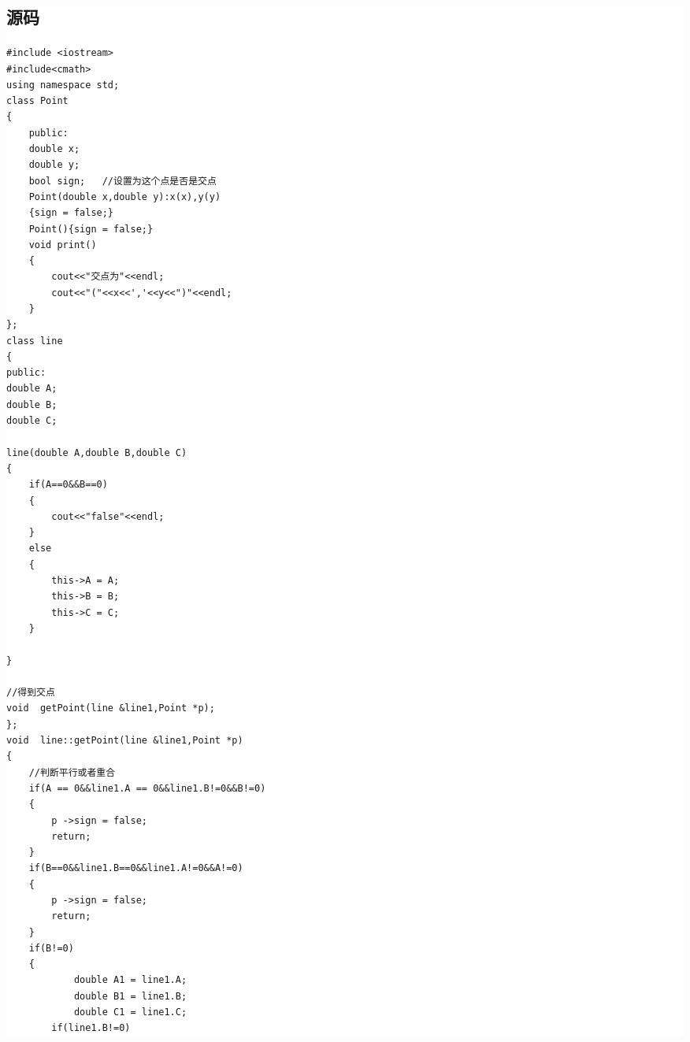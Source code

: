 ## 源码


    #include <iostream>
    #include<cmath>
    using namespace std;
    class Point
    {
        public:
        double x;
        double y;
        bool sign;   //设置为这个点是否是交点
        Point(double x,double y):x(x),y(y)
        {sign = false;}
        Point(){sign = false;}
        void print()
        {
            cout<<"交点为"<<endl;
            cout<<"("<<x<<','<<y<<")"<<endl;
        }
    };
    class line
    {
    public:    
    double A;
    double B;
    double C;

    line(double A,double B,double C)
    {
        if(A==0&&B==0)
        {
            cout<<"false"<<endl;
        }
        else
        {
            this->A = A;
            this->B = B;
            this->C = C;
        }
        
    }

    //得到交点
    void  getPoint(line &line1,Point *p);
    };
    void  line::getPoint(line &line1,Point *p)
    {
        //判断平行或者重合
        if(A == 0&&line1.A == 0&&line1.B!=0&&B!=0)
        {
            p ->sign = false;
            return;
        }
        if(B==0&&line1.B==0&&line1.A!=0&&A!=0)
        {
            p ->sign = false;
            return;
        }
        if(B!=0)
        {
                double A1 = line1.A;
                double B1 = line1.B;
                double C1 = line1.C;
            if(line1.B!=0)